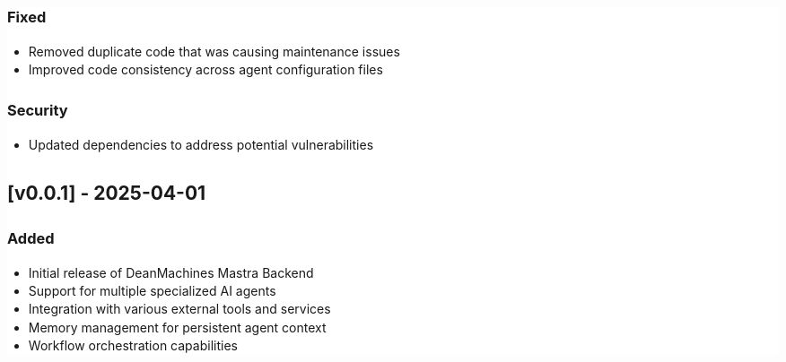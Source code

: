 ### Fixed

- Removed duplicate code that was causing maintenance issues
- Improved code consistency across agent configuration files

### Security

- Updated dependencies to address potential vulnerabilities

## [v0.0.1] - 2025-04-01

### Added

- Initial release of DeanMachines Mastra Backend
- Support for multiple specialized AI agents
- Integration with various external tools and services
- Memory management for persistent agent context
- Workflow orchestration capabilities
